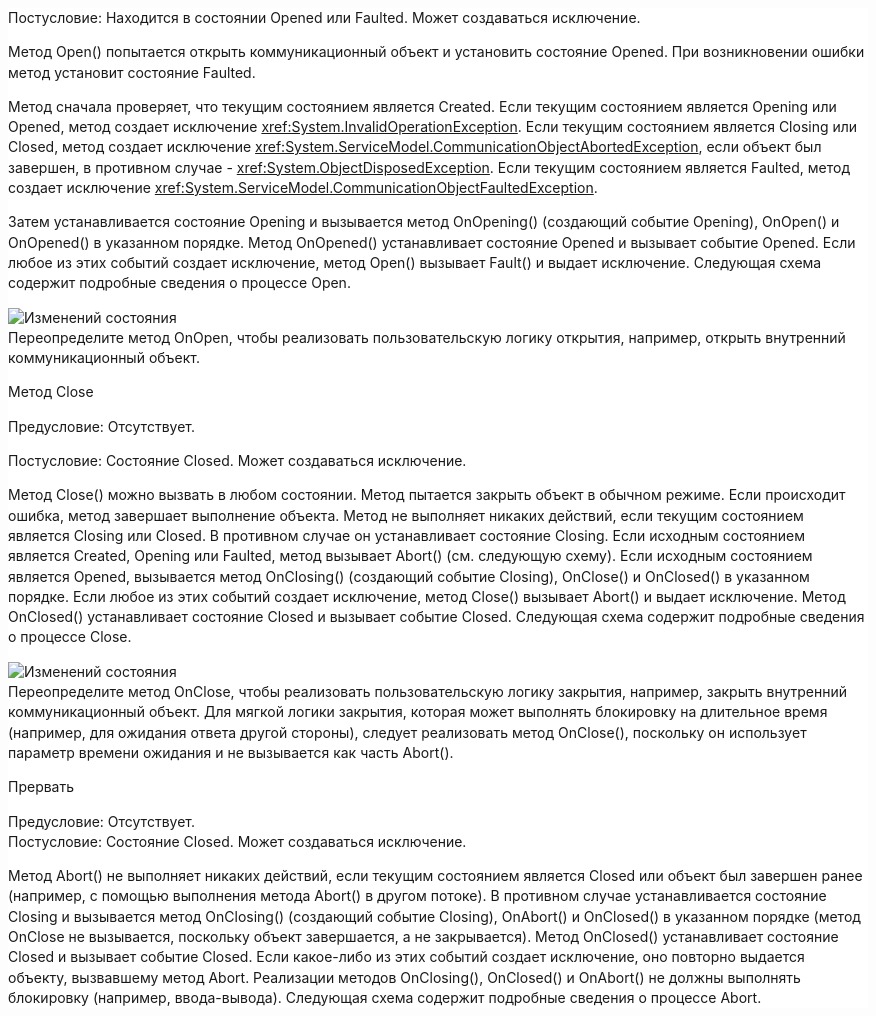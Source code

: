  Постусловие: Находится в состоянии Opened или Faulted. Может создаваться исключение.  
  
 Метод Open() попытается открыть коммуникационный объект и установить состояние Opened. При возникновении ошибки метод установит состояние Faulted.  
  
 Метод сначала проверяет, что текущим состоянием является Created. Если текущим состоянием является Opening или Opened, метод создает исключение <xref:System.InvalidOperationException>. Если текущим состоянием является Closing или Closed, метод создает исключение <xref:System.ServiceModel.CommunicationObjectAbortedException>, если объект был завершен, в противном случае - <xref:System.ObjectDisposedException>. Если текущим состоянием является Faulted, метод создает исключение <xref:System.ServiceModel.CommunicationObjectFaultedException>.  
  
 Затем устанавливается состояние Opening и вызывается метод OnOpening() (создающий событие Opening), OnOpen() и OnOpened() в указанном порядке. Метод OnOpened() устанавливает состояние Opened и вызывает событие Opened. Если любое из этих событий создает исключение, метод Open() вызывает Fault() и выдает исключение. Следующая схема содержит подробные сведения о процессе Open.  
  
 ![Изменений состояния](../../../../docs/framework/wcf/extending/media/wcfc-wcfchannelsigurecoopenflowchartf.gif "wcfc_WCFChannelsigureCOOpenFlowChartf")  
Переопределите метод OnOpen, чтобы реализовать пользовательскую логику открытия, например, открыть внутренний коммуникационный объект.  
  
 Метод Close  
  
 Предусловие: Отсутствует.  
  
 Постусловие: Состояние Closed. Может создаваться исключение.  
  
 Метод Close() можно вызвать в любом состоянии. Метод пытается закрыть объект в обычном режиме. Если происходит ошибка, метод завершает выполнение объекта. Метод не выполняет никаких действий, если текущим состоянием является Closing или Closed. В противном случае он устанавливает состояние Closing. Если исходным состоянием является Created, Opening или Faulted, метод вызывает Abort() (см. следующую схему). Если исходным состоянием является Opened, вызывается метод OnClosing() (создающий событие Closing), OnClose() и OnClosed() в указанном порядке. Если любое из этих событий создает исключение, метод Close() вызывает Abort() и выдает исключение. Метод OnClosed() устанавливает состояние Closed и вызывает событие Closed. Следующая схема содержит подробные сведения о процессе Close.  
  
 ![Изменений состояния](../../../../docs/framework/wcf/extending/media/wcfc-wcfchannelsguire7ico-closeflowchartc.gif "wcfc_WCFChannelsguire7ICO CloseFlowChartc")  
Переопределите метод OnClose, чтобы реализовать пользовательскую логику закрытия, например, закрыть внутренний коммуникационный объект. Для мягкой логики закрытия, которая может выполнять блокировку на длительное время (например, для ожидания ответа другой стороны), следует реализовать метод OnClose(), поскольку он использует параметр времени ожидания и не вызывается как часть Abort().  
  
 Прервать  
  
 Предусловие: Отсутствует.  
Постусловие: Состояние Closed. Может создаваться исключение.  
  
 Метод Abort() не выполняет никаких действий, если текущим состоянием является Closed или объект был завершен ранее (например, с помощью выполнения метода Abort() в другом потоке). В противном случае устанавливается состояние Closing и вызывается метод OnClosing() (создающий событие Closing), OnAbort() и OnClosed() в указанном порядке (метод OnClose не вызывается, поскольку объект завершается, а не закрывается). Метод OnClosed() устанавливает состояние Closed и вызывает событие Closed. Если какое-либо из этих событий создает исключение, оно повторно выдается объекту, вызвавшему метод Abort. Реализации методов OnClosing(), OnClosed() и OnAbort() не должны выполнять блокировку (например, ввода-вывода). Следующая схема содержит подробные сведения о процессе Abort.  
  